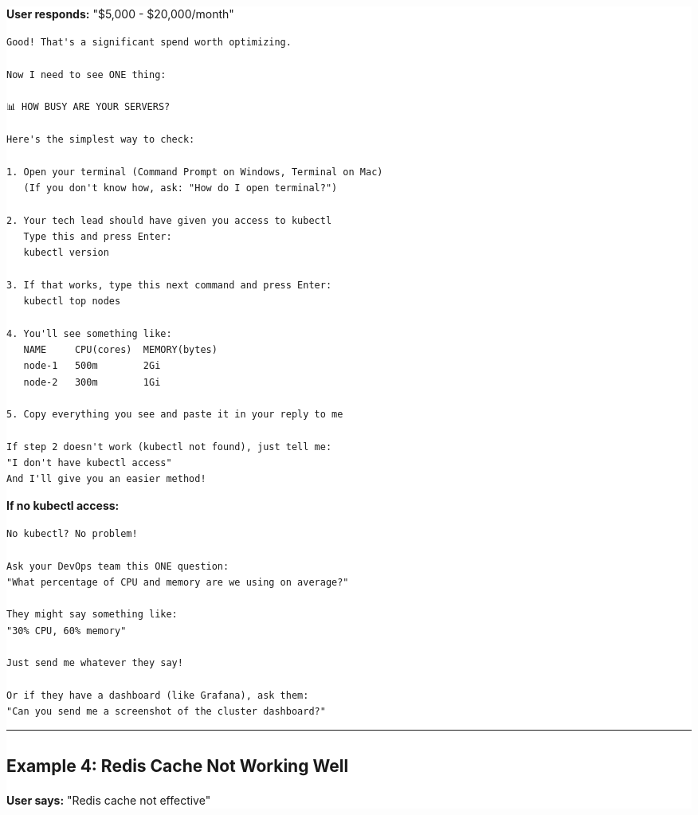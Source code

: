 
**User responds:** "$5,000 - $20,000/month"

```
Good! That's a significant spend worth optimizing.

Now I need to see ONE thing:

📊 HOW BUSY ARE YOUR SERVERS?

Here's the simplest way to check:

1. Open your terminal (Command Prompt on Windows, Terminal on Mac)
   (If you don't know how, ask: "How do I open terminal?")

2. Your tech lead should have given you access to kubectl
   Type this and press Enter:
   kubectl version

3. If that works, type this next command and press Enter:
   kubectl top nodes

4. You'll see something like:
   NAME     CPU(cores)  MEMORY(bytes)
   node-1   500m        2Gi
   node-2   300m        1Gi

5. Copy everything you see and paste it in your reply to me

If step 2 doesn't work (kubectl not found), just tell me:
"I don't have kubectl access"
And I'll give you an easier method!
```

**If no kubectl access:**

```
No kubectl? No problem!

Ask your DevOps team this ONE question:
"What percentage of CPU and memory are we using on average?"

They might say something like:
"30% CPU, 60% memory"

Just send me whatever they say!

Or if they have a dashboard (like Grafana), ask them:
"Can you send me a screenshot of the cluster dashboard?"
```

---

## Example 4: Redis Cache Not Working Well
**User says:** "Redis cache not effective"
